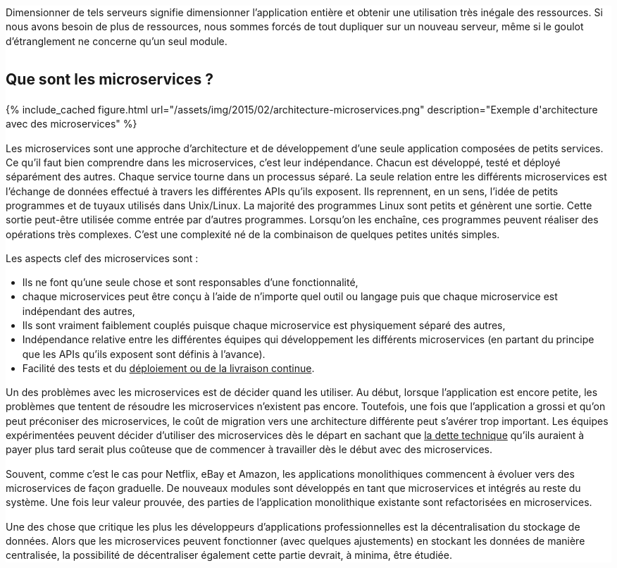 Dimensionner de tels serveurs signifie dimensionner l’application entière et
obtenir une utilisation très inégale des ressources. Si nous avons besoin de
plus de ressources, nous sommes forcés de tout dupliquer sur un nouveau serveur,
même si le goulot d’étranglement ne concerne qu’un seul module.

## Que sont les microservices ?

{% include_cached figure.html url="/assets/img/2015/02/architecture-microservices.png"
description="Exemple d'architecture avec des microservices" %}

Les microservices sont une approche d’architecture et de développement d’une
seule application composées de petits services. Ce qu’il faut bien comprendre
dans les microservices, c’est leur indépendance. Chacun est développé, testé et
déployé séparément des autres. Chaque service tourne dans un processus séparé.
La seule relation entre les différents microservices est l’échange de données
effectué à travers les différentes APIs qu’ils exposent. Ils reprennent, en un
sens, l’idée de petits programmes et de tuyaux utilisés dans Unix/Linux. La
majorité des programmes Linux sont petits et génèrent une sortie. Cette sortie
peut-être utilisée comme entrée par d’autres programmes. Lorsqu’on les enchaîne,
ces programmes peuvent réaliser des opérations très complexes. C’est une
complexité né de la combinaison de quelques petites unités simples.

Les aspects clef des microservices sont :

* Ils ne font qu’une seule chose et sont responsables d’une fonctionnalité,
* chaque microservices peut être conçu à l’aide de n’importe quel outil ou langage puis que chaque microservice est indépendant des autres,
* Ils sont vraiment faiblement couplés puisque chaque microservice est physiquement séparé des autres,
* Indépendance relative entre les différentes équipes qui développement les différents microservices (en partant du principe que les APIs qu’ils exposent sont définis à l’avance).
* Facilité des tests et du [déploiement ou de la livraison continue](http://technologyconversations.com/2014/11/27/continuous-deployment-introduction/).

Un des problèmes avec les microservices est de décider quand les  utiliser. Au
début, lorsque l’application est encore petite, les problèmes que tentent de
résoudre les microservices n’existent pas encore. Toutefois, une fois que
l’application a grossi et qu’on peut préconiser des microservices, le coût de
migration vers une architecture différente peut s’avérer trop important. Les
équipes expérimentées peuvent décider d’utiliser des microservices dès le départ
en sachant que [la dette technique](/2014/11/06/intro-dette-technique/) qu’ils
auraient à payer plus tard serait plus coûteuse que de commencer à travailler
dès le début avec des microservices.

Souvent, comme c’est le cas pour Netflix, eBay et Amazon, les applications
monolithiques commencent à évoluer vers des microservices de façon graduelle. De
nouveaux modules sont développés en tant que microservices et intégrés au reste
du système. Une fois leur valeur prouvée, des parties de l’application
monolithique existante sont refactorisées en microservices.

Une des chose que critique les plus les développeurs d’applications
professionnelles est la décentralisation du stockage de données. Alors que les
microservices peuvent fonctionner (avec quelques ajustements) en stockant les
données de manière centralisée, la possibilité de décentraliser également cette
partie devrait, à minima, être étudiée.
